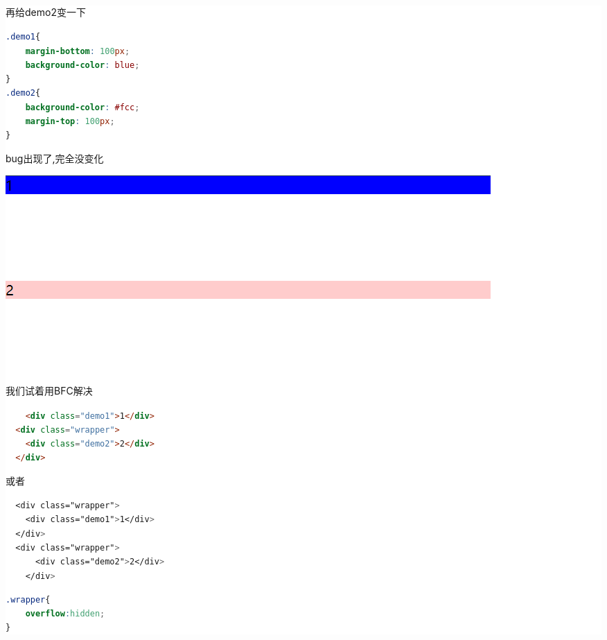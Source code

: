再给demo2变一下 

```css
.demo1{
    margin-bottom: 100px;
    background-color: blue;
}
.demo2{
    background-color: #fcc;
    margin-top: 100px;
}
```

bug出现了,完全没变化  

![alt](./CSS-第十节-margin塌陷-margin合并-BFC/div1.png)  

我们试着用BFC解决  

```html
    <div class="demo1">1</div>
  <div class="wrapper">
    <div class="demo2">2</div>
  </div>
```

或者

```css
  <div class="wrapper">
    <div class="demo1">1</div>
  </div>
  <div class="wrapper">
      <div class="demo2">2</div>
    </div>
```

```css
.wrapper{
    overflow:hidden;
}
```
